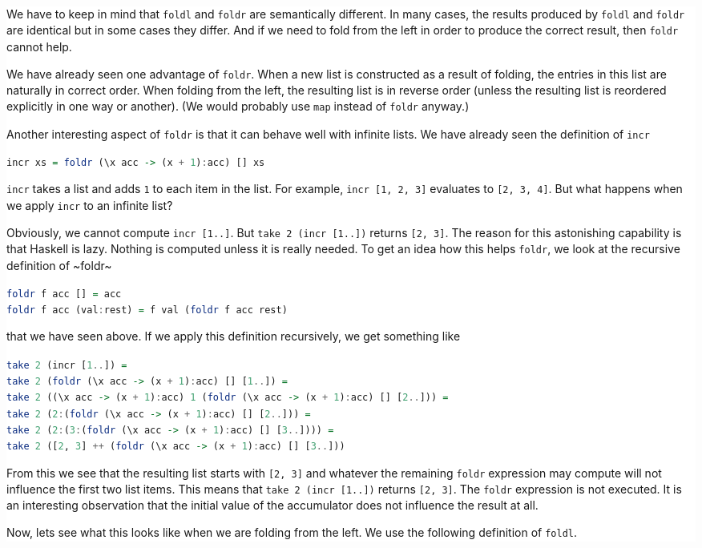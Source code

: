 We have to keep in mind that `foldl` and `foldr` are semantically
different.  In many cases, the results produced by `foldl` and `foldr`
are identical but in some cases they differ. And if we need to fold
from the left in order to produce the correct result, then `foldr`
cannot help.

We have already seen one advantage of `foldr`. When a new list is
constructed as a result of folding, the entries in this list are
naturally in correct order. When folding from the left, the resulting
list is in reverse order (unless the resulting list is reordered
explicitly in one way or another).  (We would probably use `map`
instead of `foldr` anyway.)

Another interesting aspect of `foldr` is that it can behave well with infinite
lists. We have already seen the definition of `incr`

```haskell
incr xs = foldr (\x acc -> (x + 1):acc) [] xs
```

`incr` takes a list and adds `1` to each item in the list. For
example, `incr [1, 2, 3]` evaluates to `[2, 3, 4]`. But what happens
when we apply `incr` to an infinite list?

Obviously, we cannot compute `incr [1..]`. But `take 2 (incr [1..])`
returns `[2, 3]`. The reason for this astonishing capability is that
Haskell is lazy. Nothing is computed unless it is really needed. To
get an idea how this helps `foldr`, we look at the recursive
definition of ~foldr~

```haskell
foldr f acc [] = acc
foldr f acc (val:rest) = f val (foldr f acc rest)
```

that we have seen above. If we apply this definition recursively, we
get something like

```haskell
take 2 (incr [1..]) =
take 2 (foldr (\x acc -> (x + 1):acc) [] [1..]) =
take 2 ((\x acc -> (x + 1):acc) 1 (foldr (\x acc -> (x + 1):acc) [] [2..])) =
take 2 (2:(foldr (\x acc -> (x + 1):acc) [] [2..])) =
take 2 (2:(3:(foldr (\x acc -> (x + 1):acc) [] [3..]))) =
take 2 ([2, 3] ++ (foldr (\x acc -> (x + 1):acc) [] [3..]))
```

From this we see that the resulting list starts with `[2, 3]` and
whatever the remaining `foldr` expression may compute will not
influence the first two list items. This means that `take 2 (incr
[1..])` returns `[2, 3]`. The `foldr` expression is not executed. It
is an interesting observation that the initial value of the
accumulator does not influence the result at all.

Now, lets see what this looks like when we are folding from the
left. We use the following definition of `foldl`.
